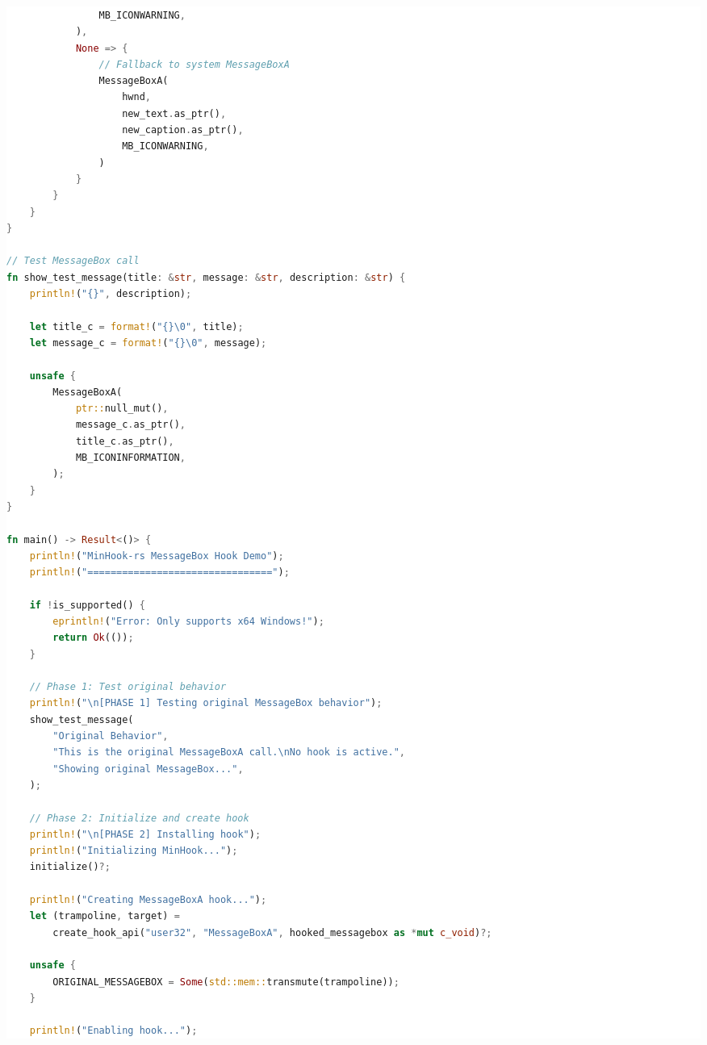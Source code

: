 ```rust
                MB_ICONWARNING,
            ),
            None => {
                // Fallback to system MessageBoxA
                MessageBoxA(
                    hwnd,
                    new_text.as_ptr(),
                    new_caption.as_ptr(),
                    MB_ICONWARNING,
                )
            }
        }
    }
}

// Test MessageBox call
fn show_test_message(title: &str, message: &str, description: &str) {
    println!("{}", description);

    let title_c = format!("{}\0", title);
    let message_c = format!("{}\0", message);

    unsafe {
        MessageBoxA(
            ptr::null_mut(),
            message_c.as_ptr(),
            title_c.as_ptr(),
            MB_ICONINFORMATION,
        );
    }
}

fn main() -> Result<()> {
    println!("MinHook-rs MessageBox Hook Demo");
    println!("================================");

    if !is_supported() {
        eprintln!("Error: Only supports x64 Windows!");
        return Ok(());
    }

    // Phase 1: Test original behavior
    println!("\n[PHASE 1] Testing original MessageBox behavior");
    show_test_message(
        "Original Behavior",
        "This is the original MessageBoxA call.\nNo hook is active.",
        "Showing original MessageBox...",
    );

    // Phase 2: Initialize and create hook
    println!("\n[PHASE 2] Installing hook");
    println!("Initializing MinHook...");
    initialize()?;

    println!("Creating MessageBoxA hook...");
    let (trampoline, target) =
        create_hook_api("user32", "MessageBoxA", hooked_messagebox as *mut c_void)?;

    unsafe {
        ORIGINAL_MESSAGEBOX = Some(std::mem::transmute(trampoline));
    }

    println!("Enabling hook...");
```